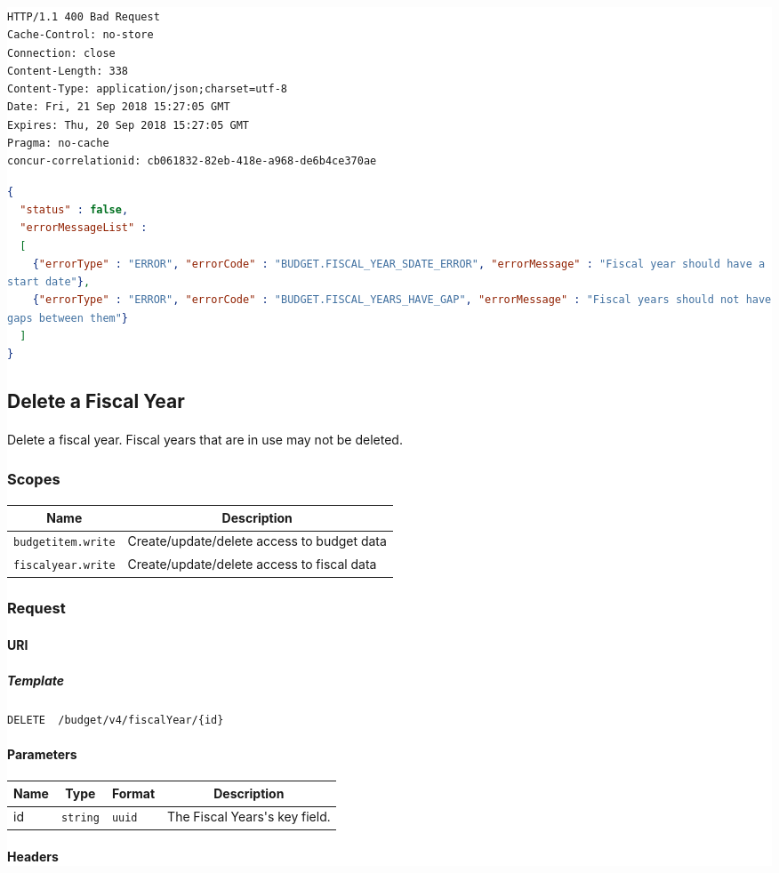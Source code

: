 ```shell
HTTP/1.1 400 Bad Request
Cache-Control: no-store
Connection: close
Content-Length: 338
Content-Type: application/json;charset=utf-8
Date: Fri, 21 Sep 2018 15:27:05 GMT
Expires: Thu, 20 Sep 2018 15:27:05 GMT
Pragma: no-cache
concur-correlationid: cb061832-82eb-418e-a968-de6b4ce370ae
```

```json
{
  "status" : false,
  "errorMessageList" :
  [
    {"errorType" : "ERROR", "errorCode" : "BUDGET.FISCAL_YEAR_SDATE_ERROR", "errorMessage" : "Fiscal year should have a start date"},
    {"errorType" : "ERROR", "errorCode" : "BUDGET.FISCAL_YEARS_HAVE_GAP", "errorMessage" : "Fiscal years should not have gaps between them"}
  ]
}
```

## <a name="delete"></a>Delete a Fiscal Year

Delete a fiscal year.  Fiscal years that are in use may not be deleted.

### Scopes

Name|Description
---|---
`budgetitem.write`|Create/update/delete access to budget data
`fiscalyear.write`|Create/update/delete access to fiscal data

### Request

#### URI

##### Template

```http
DELETE  /budget/v4/fiscalYear/{id}
```

#### Parameters

Name|Type|Format|Description
---|---|---|---
id|`string`|`uuid`|The Fiscal Years's key field.

#### Headers
